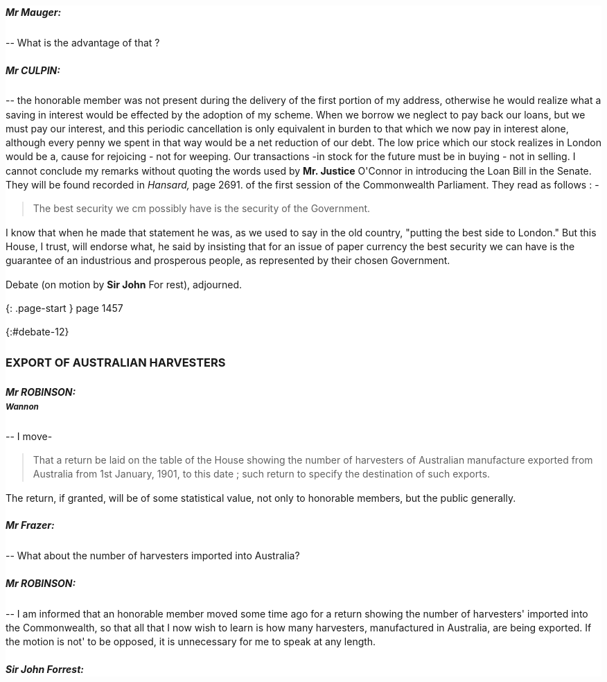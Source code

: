 ##### Mr Mauger:

--  What is the advantage of that ? 

##### Mr CULPIN:

-- the honorable member was not present during the delivery of the first portion of my address, otherwise he would realize what a saving in interest would be effected by the adoption of my scheme. When we borrow we neglect to pay back our loans, but we must pay our interest, and this periodic cancellation is only equivalent in burden to that which we now pay in interest alone, although every penny we spent in that way would be a net reduction of our debt. The low price which our stock realizes in London would be a, cause for rejoicing - not for weeping. Our transactions -in stock for the future must be in buying - not in selling. I cannot conclude my remarks without quoting the words used by  **Mr. Justice**  O'Connor in introducing the Loan Bill in the Senate. They will be found recorded in  *Hansard,*  page 2691. of the first session of the Commonwealth Parliament. They read as follows : - 

  >The best security we cm possibly have is the security of the Government. 

I know that when he made that statement he was, as we used to say in the old country, "putting the best side to London." But this House, I trust, will endorse what, he said by insisting that for an issue of  paper currency the best security we can have is the guarantee of an industrious and prosperous people, as represented by their chosen Government. 

Debate (on motion by  **Sir John**  For rest), adjourned. 

{: .page-start }
page 1457

{:#debate-12}
### EXPORT OF AUSTRALIAN HARVESTERS

##### Mr ROBINSON:<br><small class="text-muted">Wannon</small>

-- I move- 

  >That a return be laid on the table of the House showing the number of harvesters of Australian manufacture exported from Australia from 1st January, 1901, to this date ; such return to specify the destination of such exports. 

The return, if granted, will be of some statistical value, not only to honorable members, but the public generally. 

##### Mr Frazer:

-- What about the number of harvesters imported into Australia? 

##### Mr ROBINSON:

-- I am informed that an honorable member moved some time ago for a return showing the number of harvesters' imported into the Commonwealth, so that all that I now wish to learn is how many harvesters, manufactured in Australia, are being exported. If the motion is not' to be opposed, it is unnecessary for me to speak at any length. 

##### Sir John Forrest:

